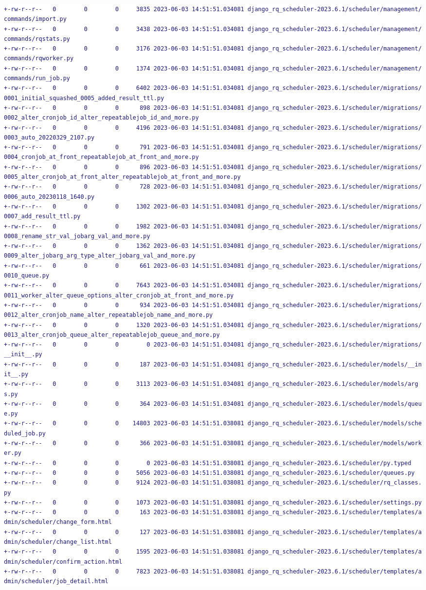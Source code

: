 ```diff
+-rw-r--r--   0        0        0     3835 2023-06-03 14:51:51.034081 django_rq_scheduler-2023.6.1/scheduler/management/commands/import.py
+-rw-r--r--   0        0        0     3438 2023-06-03 14:51:51.034081 django_rq_scheduler-2023.6.1/scheduler/management/commands/rqstats.py
+-rw-r--r--   0        0        0     3176 2023-06-03 14:51:51.034081 django_rq_scheduler-2023.6.1/scheduler/management/commands/rqworker.py
+-rw-r--r--   0        0        0     1374 2023-06-03 14:51:51.034081 django_rq_scheduler-2023.6.1/scheduler/management/commands/run_job.py
+-rw-r--r--   0        0        0     6402 2023-06-03 14:51:51.034081 django_rq_scheduler-2023.6.1/scheduler/migrations/0001_initial_squashed_0005_added_result_ttl.py
+-rw-r--r--   0        0        0      898 2023-06-03 14:51:51.034081 django_rq_scheduler-2023.6.1/scheduler/migrations/0002_alter_cronjob_id_alter_repeatablejob_id_and_more.py
+-rw-r--r--   0        0        0     4196 2023-06-03 14:51:51.034081 django_rq_scheduler-2023.6.1/scheduler/migrations/0003_auto_20220329_2107.py
+-rw-r--r--   0        0        0      791 2023-06-03 14:51:51.034081 django_rq_scheduler-2023.6.1/scheduler/migrations/0004_cronjob_at_front_repeatablejob_at_front_and_more.py
+-rw-r--r--   0        0        0      896 2023-06-03 14:51:51.034081 django_rq_scheduler-2023.6.1/scheduler/migrations/0005_alter_cronjob_at_front_alter_repeatablejob_at_front_and_more.py
+-rw-r--r--   0        0        0      728 2023-06-03 14:51:51.034081 django_rq_scheduler-2023.6.1/scheduler/migrations/0006_auto_20230118_1640.py
+-rw-r--r--   0        0        0     1302 2023-06-03 14:51:51.034081 django_rq_scheduler-2023.6.1/scheduler/migrations/0007_add_result_ttl.py
+-rw-r--r--   0        0        0     1982 2023-06-03 14:51:51.034081 django_rq_scheduler-2023.6.1/scheduler/migrations/0008_rename_str_val_jobarg_val_and_more.py
+-rw-r--r--   0        0        0     1362 2023-06-03 14:51:51.034081 django_rq_scheduler-2023.6.1/scheduler/migrations/0009_alter_jobarg_arg_type_alter_jobarg_val_and_more.py
+-rw-r--r--   0        0        0      661 2023-06-03 14:51:51.034081 django_rq_scheduler-2023.6.1/scheduler/migrations/0010_queue.py
+-rw-r--r--   0        0        0     7643 2023-06-03 14:51:51.034081 django_rq_scheduler-2023.6.1/scheduler/migrations/0011_worker_alter_queue_options_alter_cronjob_at_front_and_more.py
+-rw-r--r--   0        0        0      934 2023-06-03 14:51:51.034081 django_rq_scheduler-2023.6.1/scheduler/migrations/0012_alter_cronjob_name_alter_repeatablejob_name_and_more.py
+-rw-r--r--   0        0        0     1320 2023-06-03 14:51:51.034081 django_rq_scheduler-2023.6.1/scheduler/migrations/0013_alter_cronjob_queue_alter_repeatablejob_queue_and_more.py
+-rw-r--r--   0        0        0        0 2023-06-03 14:51:51.034081 django_rq_scheduler-2023.6.1/scheduler/migrations/__init__.py
+-rw-r--r--   0        0        0      187 2023-06-03 14:51:51.034081 django_rq_scheduler-2023.6.1/scheduler/models/__init__.py
+-rw-r--r--   0        0        0     3113 2023-06-03 14:51:51.034081 django_rq_scheduler-2023.6.1/scheduler/models/args.py
+-rw-r--r--   0        0        0      364 2023-06-03 14:51:51.034081 django_rq_scheduler-2023.6.1/scheduler/models/queue.py
+-rw-r--r--   0        0        0    14803 2023-06-03 14:51:51.038081 django_rq_scheduler-2023.6.1/scheduler/models/scheduled_job.py
+-rw-r--r--   0        0        0      366 2023-06-03 14:51:51.038081 django_rq_scheduler-2023.6.1/scheduler/models/worker.py
+-rw-r--r--   0        0        0        0 2023-06-03 14:51:51.038081 django_rq_scheduler-2023.6.1/scheduler/py.typed
+-rw-r--r--   0        0        0     5056 2023-06-03 14:51:51.038081 django_rq_scheduler-2023.6.1/scheduler/queues.py
+-rw-r--r--   0        0        0     9124 2023-06-03 14:51:51.038081 django_rq_scheduler-2023.6.1/scheduler/rq_classes.py
+-rw-r--r--   0        0        0     1073 2023-06-03 14:51:51.038081 django_rq_scheduler-2023.6.1/scheduler/settings.py
+-rw-r--r--   0        0        0      163 2023-06-03 14:51:51.038081 django_rq_scheduler-2023.6.1/scheduler/templates/admin/scheduler/change_form.html
+-rw-r--r--   0        0        0      127 2023-06-03 14:51:51.038081 django_rq_scheduler-2023.6.1/scheduler/templates/admin/scheduler/change_list.html
+-rw-r--r--   0        0        0     1595 2023-06-03 14:51:51.038081 django_rq_scheduler-2023.6.1/scheduler/templates/admin/scheduler/confirm_action.html
+-rw-r--r--   0        0        0     7823 2023-06-03 14:51:51.038081 django_rq_scheduler-2023.6.1/scheduler/templates/admin/scheduler/job_detail.html
```